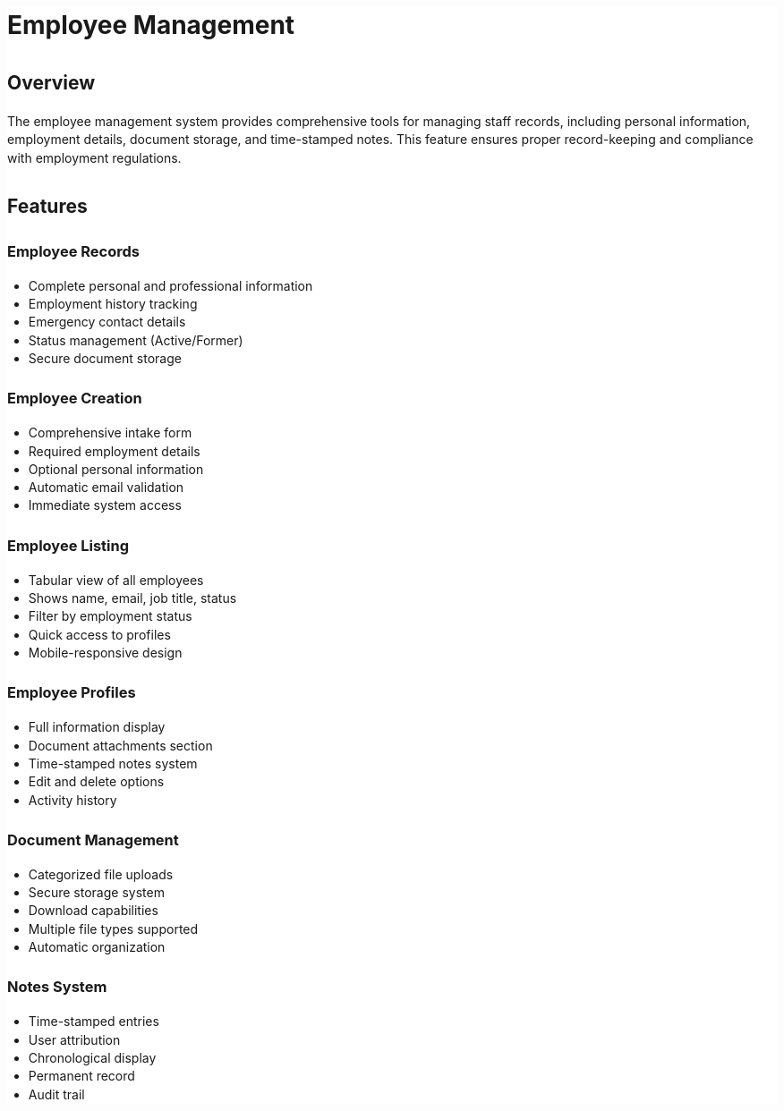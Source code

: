 # Employee Management

## Overview

The employee management system provides comprehensive tools for managing staff records, including personal information, employment details, document storage, and time-stamped notes. This feature ensures proper record-keeping and compliance with employment regulations.

## Features

### Employee Records
- Complete personal and professional information
- Employment history tracking
- Emergency contact details
- Status management (Active/Former)
- Secure document storage

### Employee Creation
- Comprehensive intake form
- Required employment details
- Optional personal information
- Automatic email validation
- Immediate system access

### Employee Listing
- Tabular view of all employees
- Shows name, email, job title, status
- Filter by employment status
- Quick access to profiles
- Mobile-responsive design

### Employee Profiles
- Full information display
- Document attachments section
- Time-stamped notes system
- Edit and delete options
- Activity history

### Document Management
- Categorized file uploads
- Secure storage system
- Download capabilities
- Multiple file types supported
- Automatic organization

### Notes System
- Time-stamped entries
- User attribution
- Chronological display
- Permanent record
- Audit trail
